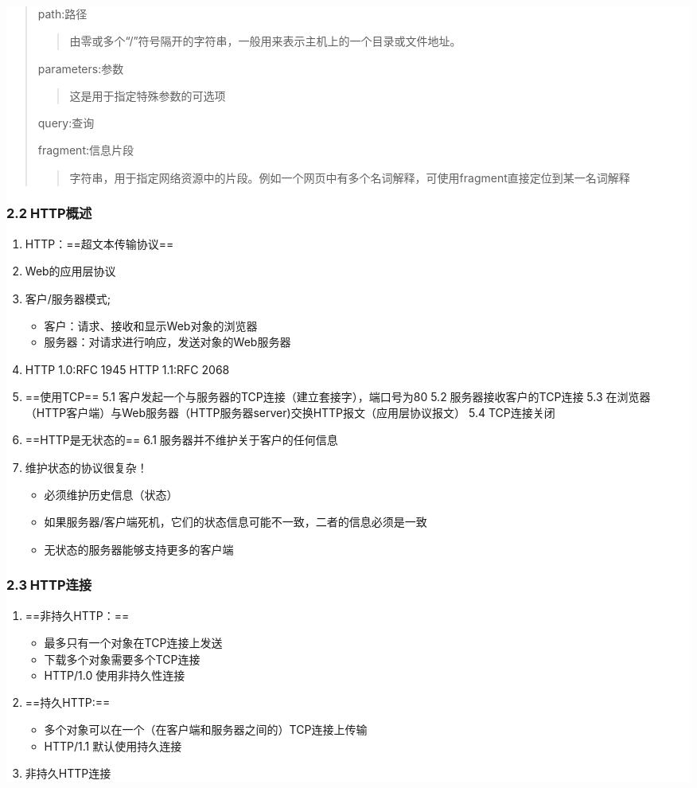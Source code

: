 >path:路径
>>由零或多个“/”符号隔开的字符串，一般用来表示主机上的一个目录或文件地址。
>
>parameters:参数
>>这是用于指定特殊参数的可选项
>
>query:查询
>
>fragment:信息片段
>
>>字符串，用于指定网络资源中的片段。例如一个网页中有多个名词解释，可使用fragment直接定位到某一名词解释
>>

### 2.2 HTTP概述

1. HTTP：==超文本传输协议==

2. Web的应用层协议

3. 客户/服务器模式;
	+ 客户：请求、接收和显示Web对象的浏览器
	+ 服务器：对请求进行响应，发送对象的Web服务器
	
4. HTTP 1.0:RFC 1945
   HTTP 1.1:RFC 2068
   
5. ==使用TCP==
	5.1 客户发起一个与服务器的TCP连接（建立套接字），端口号为80
	5.2 服务器接收客户的TCP连接
	5.3 在浏览器（HTTP客户端）与Web服务器（HTTP服务器server)交换HTTP报文（应用层协议报文）
	5.4 TCP连接关闭
	
6. ==HTTP是无状态的==
	6.1 服务器并不维护关于客户的任何信息
	
7. 维护状态的协议很复杂！
	+ 必须维护历史信息（状态）
	
	+ 如果服务器/客户端死机，它们的状态信息可能不一致，二者的信息必须是一致
	
	+ 无状态的服务器能够支持更多的客户端
	

### 2.3 HTTP连接

1. ==非持久HTTP：==

   + 最多只有一个对象在TCP连接上发送
   + 下载多个对象需要多个TCP连接
   + HTTP/1.0 使用非持久性连接

2. ==持久HTTP:==

   + 多个对象可以在一个（在客户端和服务器之间的）TCP连接上传输
   + HTTP/1.1 默认使用持久连接

3. 非持久HTTP连接
